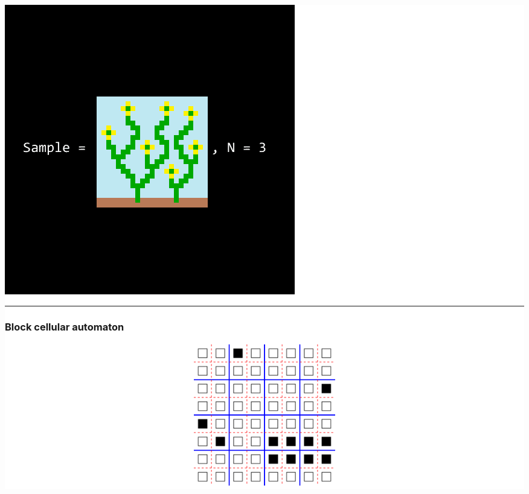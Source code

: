 <img alt="main gif" src="assets/wfc.gif" style="max-width: 100%; display: inline-block;" data-target="animated-image.originalImage">
</figure align="center">

---

### Block cellular automaton

<figure align="center">
<img src="assets/Margolus_block_neighborhood.svg" width="30%"/>
</figure>
